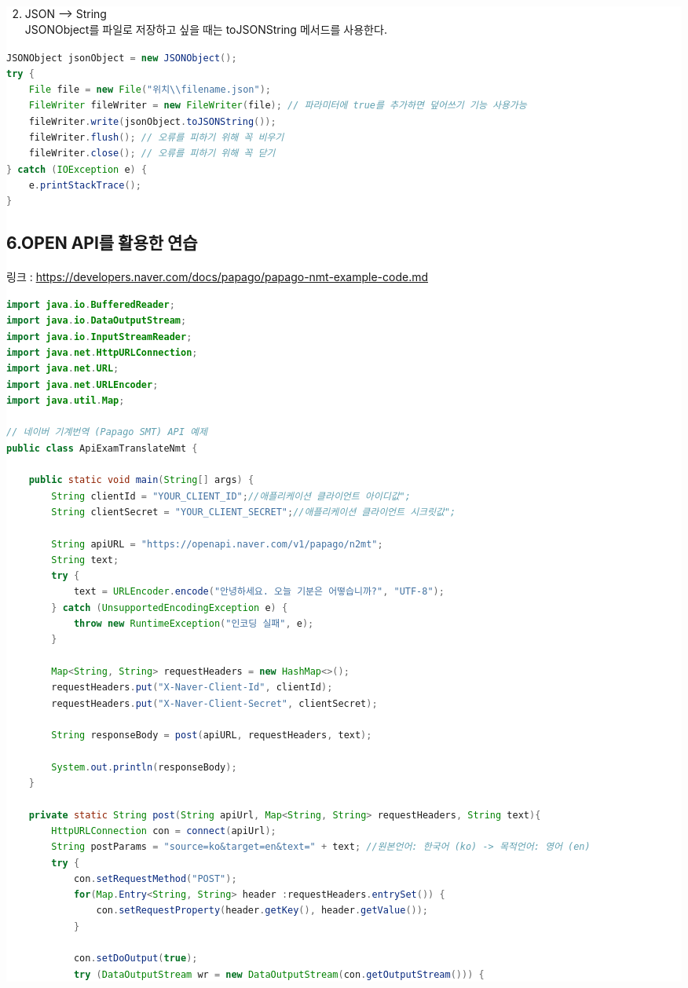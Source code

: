 2. JSON --> String     
JSONObject를 파일로 저장하고 싶을 때는 toJSONString 메서드를 사용한다.     

```java
JSONObject jsonObject = new JSONObject();
try {  
    File file = new File("위치\\filename.json");
    FileWriter fileWriter = new FileWriter(file); // 파라미터에 true를 추가하면 덮어쓰기 기능 사용가능
    fileWriter.write(jsonObject.toJSONString());
    fileWriter.flush(); // 오류를 피하기 위해 꼭 비우기
    fileWriter.close(); // 오류를 피하기 위해 꼭 닫기
} catch (IOException e) {
    e.printStackTrace();
}
```




## 6.OPEN API를 활용한 연습
링크 : https://developers.naver.com/docs/papago/papago-nmt-example-code.md

```java
import java.io.BufferedReader;
import java.io.DataOutputStream;
import java.io.InputStreamReader;
import java.net.HttpURLConnection;
import java.net.URL;
import java.net.URLEncoder;
import java.util.Map;

// 네이버 기계번역 (Papago SMT) API 예제
public class ApiExamTranslateNmt {

    public static void main(String[] args) {
        String clientId = "YOUR_CLIENT_ID";//애플리케이션 클라이언트 아이디값";
        String clientSecret = "YOUR_CLIENT_SECRET";//애플리케이션 클라이언트 시크릿값";

        String apiURL = "https://openapi.naver.com/v1/papago/n2mt";
        String text;
        try {
            text = URLEncoder.encode("안녕하세요. 오늘 기분은 어떻습니까?", "UTF-8");
        } catch (UnsupportedEncodingException e) {
            throw new RuntimeException("인코딩 실패", e);
        }

        Map<String, String> requestHeaders = new HashMap<>();
        requestHeaders.put("X-Naver-Client-Id", clientId);
        requestHeaders.put("X-Naver-Client-Secret", clientSecret);

        String responseBody = post(apiURL, requestHeaders, text);

        System.out.println(responseBody);
    }

    private static String post(String apiUrl, Map<String, String> requestHeaders, String text){
        HttpURLConnection con = connect(apiUrl);
        String postParams = "source=ko&target=en&text=" + text; //원본언어: 한국어 (ko) -> 목적언어: 영어 (en)
        try {
            con.setRequestMethod("POST");
            for(Map.Entry<String, String> header :requestHeaders.entrySet()) {
                con.setRequestProperty(header.getKey(), header.getValue());
            }

            con.setDoOutput(true);
            try (DataOutputStream wr = new DataOutputStream(con.getOutputStream())) {
```